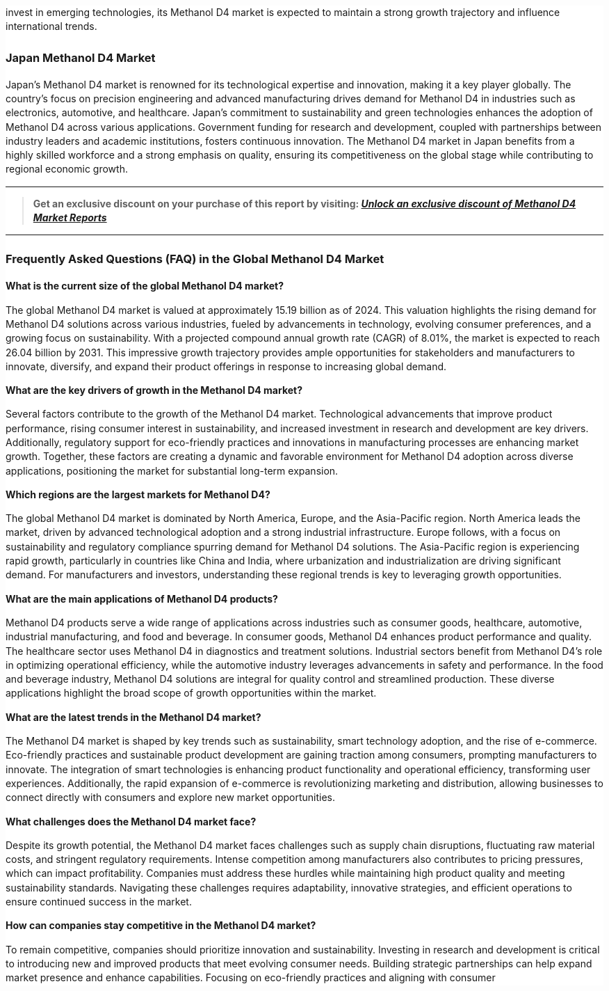 invest in emerging technologies, its Methanol D4 market is expected to maintain a strong growth trajectory and influence international trends.</p><h3>Japan Methanol D4 Market</h3><p>Japan&rsquo;s Methanol D4 market is renowned for its technological expertise and innovation, making it a key player globally. The country&rsquo;s focus on precision engineering and advanced manufacturing drives demand for Methanol D4 in industries such as electronics, automotive, and healthcare. Japan&rsquo;s commitment to sustainability and green technologies enhances the adoption of Methanol D4 across various applications. Government funding for research and development, coupled with partnerships between industry leaders and academic institutions, fosters continuous innovation. The Methanol D4 market in Japan benefits from a highly skilled workforce and a strong emphasis on quality, ensuring its competitiveness on the global stage while contributing to regional economic growth.</p><hr /><blockquote><p><strong>Get an exclusive discount on your purchase of this report by visiting: <em><a href="://marketresearchpulse.com/ask-for-discount/52436?utm_source=Github&amp;utm_medium=023">Unlock an exclusive discount of Methanol D4 Market Reports</a></em>&nbsp;</strong></p></blockquote><hr /><h3>Frequently Asked Questions (FAQ) in the Global Methanol D4 Market</h3><p><strong>What is the current size of the global Methanol D4 market?</strong></p><p>The global Methanol D4 market is valued at approximately 15.19 billion as of 2024. This valuation highlights the rising demand for Methanol D4 solutions across various industries, fueled by advancements in technology, evolving consumer preferences, and a growing focus on sustainability. With a projected compound annual growth rate (CAGR) of 8.01%, the market is expected to reach 26.04 billion by 2031. This impressive growth trajectory provides ample opportunities for stakeholders and manufacturers to innovate, diversify, and expand their product offerings in response to increasing global demand.</p><p><strong>What are the key drivers of growth in the Methanol D4 market?</strong></p><p>Several factors contribute to the growth of the Methanol D4 market. Technological advancements that improve product performance, rising consumer interest in sustainability, and increased investment in research and development are key drivers. Additionally, regulatory support for eco-friendly practices and innovations in manufacturing processes are enhancing market growth. Together, these factors are creating a dynamic and favorable environment for Methanol D4 adoption across diverse applications, positioning the market for substantial long-term expansion.</p><p><strong>Which regions are the largest markets for Methanol D4?</strong></p><p>The global Methanol D4 market is dominated by North America, Europe, and the Asia-Pacific region. North America leads the market, driven by advanced technological adoption and a strong industrial infrastructure. Europe follows, with a focus on sustainability and regulatory compliance spurring demand for Methanol D4 solutions. The Asia-Pacific region is experiencing rapid growth, particularly in countries like China and India, where urbanization and industrialization are driving significant demand. For manufacturers and investors, understanding these regional trends is key to leveraging growth opportunities.</p><p><strong>What are the main applications of Methanol D4 products?</strong></p><p>Methanol D4 products serve a wide range of applications across industries such as consumer goods, healthcare, automotive, industrial manufacturing, and food and beverage. In consumer goods, Methanol D4 enhances product performance and quality. The healthcare sector uses Methanol D4 in diagnostics and treatment solutions. Industrial sectors benefit from Methanol D4&rsquo;s role in optimizing operational efficiency, while the automotive industry leverages advancements in safety and performance. In the food and beverage industry, Methanol D4 solutions are integral for quality control and streamlined production. These diverse applications highlight the broad scope of growth opportunities within the market.</p><p><strong>What are the latest trends in the Methanol D4 market?</strong></p><p>The Methanol D4 market is shaped by key trends such as sustainability, smart technology adoption, and the rise of e-commerce. Eco-friendly practices and sustainable product development are gaining traction among consumers, prompting manufacturers to innovate. The integration of smart technologies is enhancing product functionality and operational efficiency, transforming user experiences. Additionally, the rapid expansion of e-commerce is revolutionizing marketing and distribution, allowing businesses to connect directly with consumers and explore new market opportunities.</p><p><strong>What challenges does the Methanol D4 market face?</strong></p><p>Despite its growth potential, the Methanol D4 market faces challenges such as supply chain disruptions, fluctuating raw material costs, and stringent regulatory requirements. Intense competition among manufacturers also contributes to pricing pressures, which can impact profitability. Companies must address these hurdles while maintaining high product quality and meeting sustainability standards. Navigating these challenges requires adaptability, innovative strategies, and efficient operations to ensure continued success in the market.</p><p><strong>How can companies stay competitive in the Methanol D4 market?</strong></p><p>To remain competitive, companies should prioritize innovation and sustainability. Investing in research and development is critical to introducing new and improved products that meet evolving consumer needs. Building strategic partnerships can help expand market presence and enhance capabilities. Focusing on eco-friendly practices and aligning with consumer